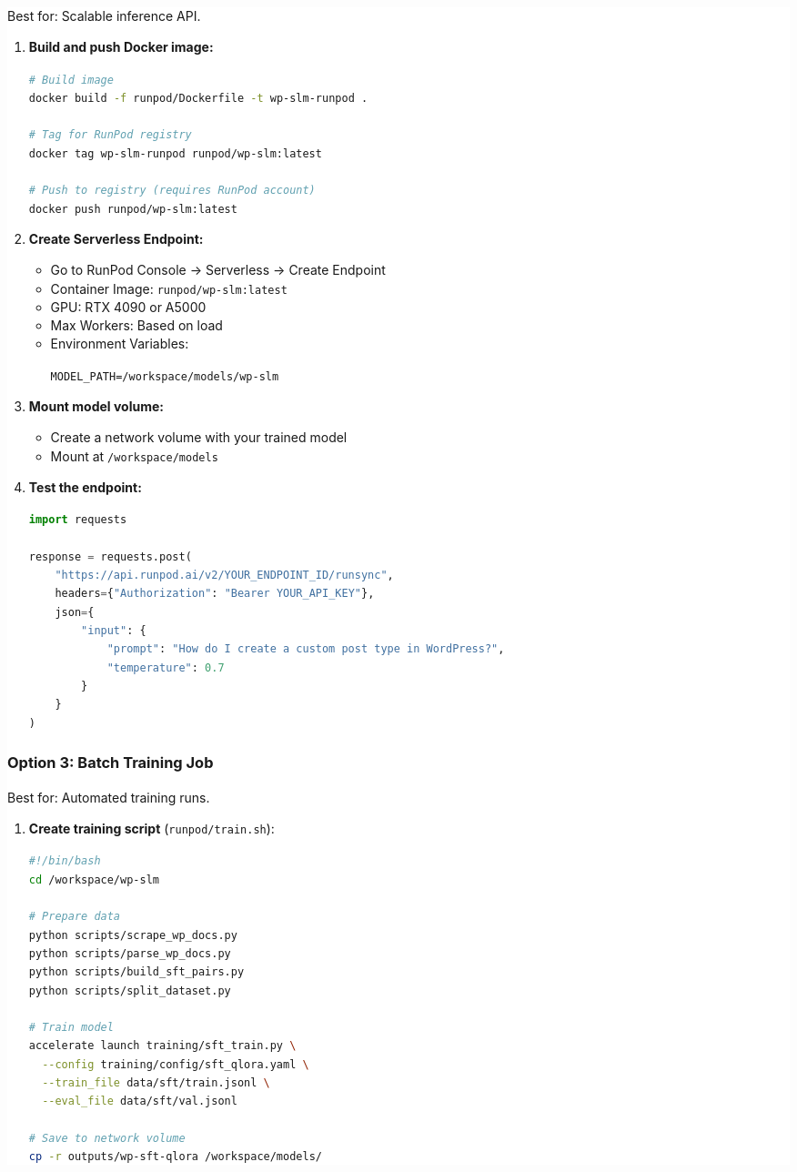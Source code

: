 Best for: Scalable inference API.

1. **Build and push Docker image:**
   ```bash
   # Build image
   docker build -f runpod/Dockerfile -t wp-slm-runpod .
   
   # Tag for RunPod registry
   docker tag wp-slm-runpod runpod/wp-slm:latest
   
   # Push to registry (requires RunPod account)
   docker push runpod/wp-slm:latest
   ```

2. **Create Serverless Endpoint:**
   - Go to RunPod Console → Serverless → Create Endpoint
   - Container Image: `runpod/wp-slm:latest`
   - GPU: RTX 4090 or A5000
   - Max Workers: Based on load
   - Environment Variables:
     ```
     MODEL_PATH=/workspace/models/wp-slm
     ```

3. **Mount model volume:**
   - Create a network volume with your trained model
   - Mount at `/workspace/models`

4. **Test the endpoint:**
   ```python
   import requests
   
   response = requests.post(
       "https://api.runpod.ai/v2/YOUR_ENDPOINT_ID/runsync",
       headers={"Authorization": "Bearer YOUR_API_KEY"},
       json={
           "input": {
               "prompt": "How do I create a custom post type in WordPress?",
               "temperature": 0.7
           }
       }
   )
   ```

### Option 3: Batch Training Job

Best for: Automated training runs.

1. **Create training script** (`runpod/train.sh`):
   ```bash
   #!/bin/bash
   cd /workspace/wp-slm
   
   # Prepare data
   python scripts/scrape_wp_docs.py
   python scripts/parse_wp_docs.py
   python scripts/build_sft_pairs.py
   python scripts/split_dataset.py
   
   # Train model
   accelerate launch training/sft_train.py \
     --config training/config/sft_qlora.yaml \
     --train_file data/sft/train.jsonl \
     --eval_file data/sft/val.jsonl
   
   # Save to network volume
   cp -r outputs/wp-sft-qlora /workspace/models/
   ```